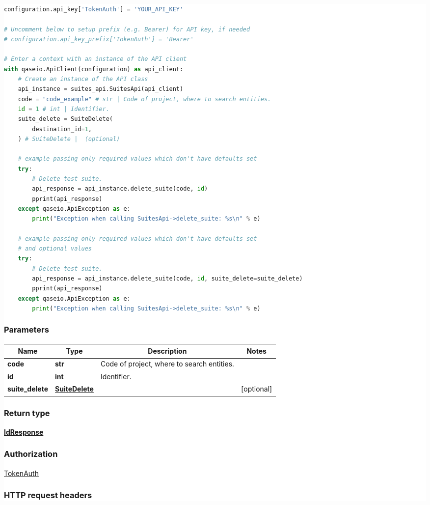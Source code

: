 ```python
configuration.api_key['TokenAuth'] = 'YOUR_API_KEY'

# Uncomment below to setup prefix (e.g. Bearer) for API key, if needed
# configuration.api_key_prefix['TokenAuth'] = 'Bearer'

# Enter a context with an instance of the API client
with qaseio.ApiClient(configuration) as api_client:
    # Create an instance of the API class
    api_instance = suites_api.SuitesApi(api_client)
    code = "code_example" # str | Code of project, where to search entities.
    id = 1 # int | Identifier.
    suite_delete = SuiteDelete(
        destination_id=1,
    ) # SuiteDelete |  (optional)

    # example passing only required values which don't have defaults set
    try:
        # Delete test suite.
        api_response = api_instance.delete_suite(code, id)
        pprint(api_response)
    except qaseio.ApiException as e:
        print("Exception when calling SuitesApi->delete_suite: %s\n" % e)

    # example passing only required values which don't have defaults set
    # and optional values
    try:
        # Delete test suite.
        api_response = api_instance.delete_suite(code, id, suite_delete=suite_delete)
        pprint(api_response)
    except qaseio.ApiException as e:
        print("Exception when calling SuitesApi->delete_suite: %s\n" % e)
```


### Parameters

Name | Type | Description  | Notes
------------- | ------------- | ------------- | -------------
 **code** | **str**| Code of project, where to search entities. |
 **id** | **int**| Identifier. |
 **suite_delete** | [**SuiteDelete**](SuiteDelete.md)|  | [optional]

### Return type

[**IdResponse**](IdResponse.md)

### Authorization

[TokenAuth](../README.md#TokenAuth)

### HTTP request headers
